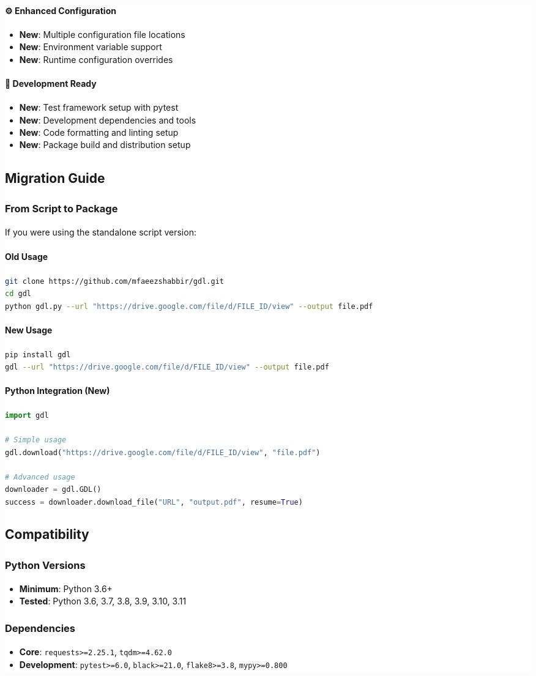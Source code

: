 #### ⚙️ **Enhanced Configuration**
- **New**: Multiple configuration file locations
- **New**: Environment variable support
- **New**: Runtime configuration overrides

#### 🧪 **Development Ready**
- **New**: Test framework setup with pytest
- **New**: Development dependencies and tools
- **New**: Code formatting and linting setup
- **New**: Package build and distribution setup

## Migration Guide

### From Script to Package

If you were using the standalone script version:

#### Old Usage
```bash
git clone https://github.com/mfaeezshabbir/gdl.git
cd gdl
python gdl.py --url "https://drive.google.com/file/d/FILE_ID/view" --output file.pdf
```

#### New Usage
```bash
pip install gdl
gdl --url "https://drive.google.com/file/d/FILE_ID/view" --output file.pdf
```

#### Python Integration (New)
```python
import gdl

# Simple usage
gdl.download("https://drive.google.com/file/d/FILE_ID/view", "file.pdf")

# Advanced usage
downloader = gdl.GDL()
success = downloader.download_file("URL", "output.pdf", resume=True)
```

## Compatibility

### Python Versions
- **Minimum**: Python 3.6+
- **Tested**: Python 3.6, 3.7, 3.8, 3.9, 3.10, 3.11

### Dependencies
- **Core**: `requests>=2.25.1`, `tqdm>=4.62.0`
- **Development**: `pytest>=6.0`, `black>=21.0`, `flake8>=3.8`, `mypy>=0.800`
